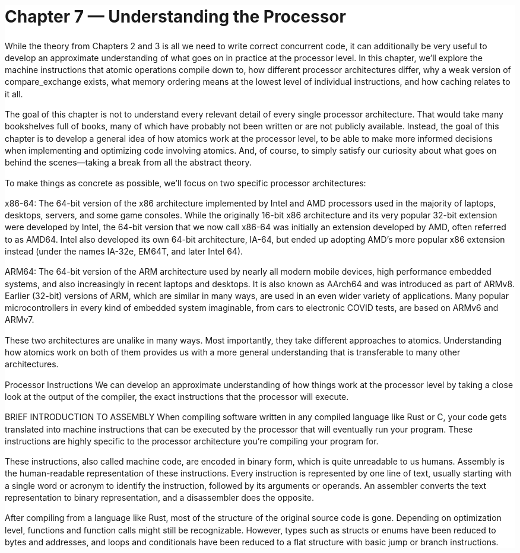 # Chapter 7 — Understanding the Processor

While the theory from Chapters 2 and 3 is all we need to write correct concurrent code, it can additionally be very useful to develop an approximate understanding of what goes on in practice at the processor level. In this chapter, we’ll explore the machine instructions that atomic operations compile down to, how different processor architectures differ, why a weak version of compare_exchange exists, what memory ordering means at the lowest level of individual instructions, and how caching relates to it all.

The goal of this chapter is not to understand every relevant detail of every single processor architecture. That would take many bookshelves full of books, many of which have probably not been written or are not publicly available. Instead, the goal of this chapter is to develop a general idea of how atomics work at the processor level, to be able to make more informed decisions when implementing and optimizing code involving atomics. And, of course, to simply satisfy our curiosity about what goes on behind the scenes—taking a break from all the abstract theory.

To make things as concrete as possible, we’ll focus on two specific processor architectures:

x86-64:
The 64-bit version of the x86 architecture implemented by Intel and AMD processors used in the majority of laptops, desktops, servers, and some game consoles. While the originally 16-bit x86 architecture and its very popular 32-bit extension were developed by Intel, the 64-bit version that we now call x86-64 was initially an extension developed by AMD, often referred to as AMD64. Intel also developed its own 64-bit architecture, IA-64, but ended up adopting AMD’s more popular x86 extension instead (under the names IA-32e, EM64T, and later Intel 64).

ARM64:
The 64-bit version of the ARM architecture used by nearly all modern mobile devices, high performance embedded systems, and also increasingly in recent laptops and desktops. It is also known as AArch64 and was introduced as part of ARMv8. Earlier (32-bit) versions of ARM, which are similar in many ways, are used in an even wider variety of applications. Many popular microcontrollers in every kind of embedded system imaginable, from cars to electronic COVID tests, are based on ARMv6 and ARMv7.

These two architectures are unalike in many ways. Most importantly, they take different approaches to atomics. Understanding how atomics work on both of them provides us with a more general understanding that is transferable to many other architectures.

Processor Instructions
We can develop an approximate understanding of how things work at the processor level by taking a close look at the output of the compiler, the exact instructions that the processor will execute.

BRIEF INTRODUCTION TO ASSEMBLY
When compiling software written in any compiled language like Rust or C, your code gets translated into machine instructions that can be executed by the processor that will eventually run your program. These instructions are highly specific to the processor architecture you’re compiling your program for.

These instructions, also called machine code, are encoded in binary form, which is quite unreadable to us humans. Assembly is the human-readable representation of these instructions. Every instruction is represented by one line of text, usually starting with a single word or acronym to identify the instruction, followed by its arguments or operands. An assembler converts the text representation to binary representation, and a disassembler does the opposite.

After compiling from a language like Rust, most of the structure of the original source code is gone. Depending on optimization level, functions and function calls might still be recognizable. However, types such as structs or enums have been reduced to bytes and addresses, and loops and conditionals have been reduced to a flat structure with basic jump or branch instructions.
